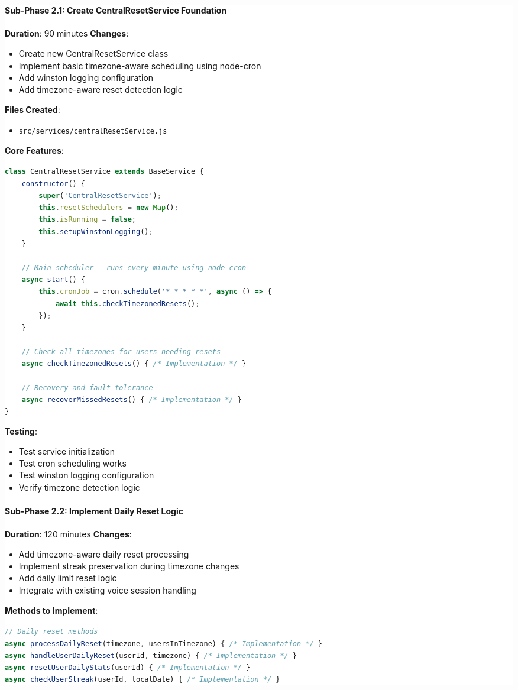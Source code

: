 #### Sub-Phase 2.1: Create CentralResetService Foundation
**Duration**: 90 minutes
**Changes**:
- Create new CentralResetService class
- Implement basic timezone-aware scheduling using node-cron
- Add winston logging configuration
- Add timezone-aware reset detection logic

**Files Created**:
- `src/services/centralResetService.js`

**Core Features**:
```javascript
class CentralResetService extends BaseService {
    constructor() {
        super('CentralResetService');
        this.resetSchedulers = new Map();
        this.isRunning = false;
        this.setupWinstonLogging();
    }

    // Main scheduler - runs every minute using node-cron
    async start() {
        this.cronJob = cron.schedule('* * * * *', async () => {
            await this.checkTimezonedResets();
        });
    }

    // Check all timezones for users needing resets
    async checkTimezonedResets() { /* Implementation */ }
    
    // Recovery and fault tolerance
    async recoverMissedResets() { /* Implementation */ }
}
```

**Testing**:
- Test service initialization
- Test cron scheduling works
- Test winston logging configuration
- Verify timezone detection logic

#### Sub-Phase 2.2: Implement Daily Reset Logic
**Duration**: 120 minutes
**Changes**:
- Add timezone-aware daily reset processing
- Implement streak preservation during timezone changes
- Add daily limit reset logic
- Integrate with existing voice session handling

**Methods to Implement**:
```javascript
// Daily reset methods
async processDailyReset(timezone, usersInTimezone) { /* Implementation */ }
async handleUserDailyReset(userId, timezone) { /* Implementation */ }
async resetUserDailyStats(userId) { /* Implementation */ }
async checkUserStreak(userId, localDate) { /* Implementation */ }
```
